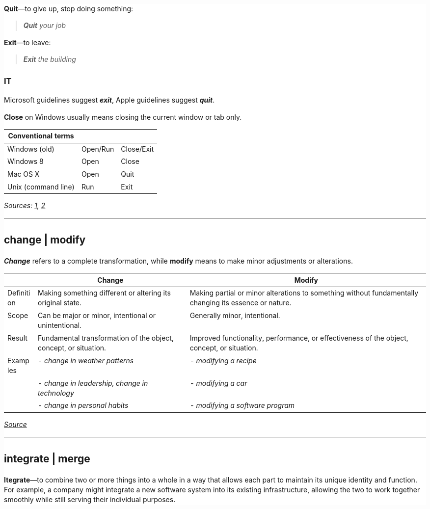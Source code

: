 **Quit**&mdash;to give up, stop doing something:

> ***Quit** your job*

**Exit**&mdash;to leave:

> ***Exit** the building*

### IT

Microsoft guidelines suggest ***exit***, Apple guidelines suggest ***quit***.

**Close** on Windows usually means closing the current window or tab only.

| Conventional terms  |          |            |
|---------------------|----------|------------|
| Windows (old)       | Open/Run | Close/Exit |
| Windows 8           | Open     | Close      |
| Mac OS X            | Open     | Quit       |
| Unix (command line) | Run      | Exit       |

*Sources: [1](https://hinative.com/questions/2525867#answer-6430280),
[2](https://ux.stackexchange.com/questions/50893/do-we-exit-quit-or-close-an-application)*

***

## change \| modify

***Change*** refers to a complete transformation, while **modify** means to make minor adjustments or alterations.

|        | Change | Modify |
|--------|--------|--------|
| Definition | Making something different or altering its original state. | Making partial or minor alterations to something without fundamentally changing its essence or nature. |
| Scope | Can be major or minor, intentional or unintentional. | Generally minor, intentional. |
| Result | Fundamental transformation of the object, concept, or situation. | Improved functionality, performance, or effectiveness of the object, concept, or situation. |
| Examples | - *change in weather patterns* | - *modifying a recipe* |
|          | - *change in leadership, change in technology* | - *modifying a car* |
|          | - *change in personal habits* | - *modifying a software program* |

[*Source*](https://thecontentauthority.com/blog/change-vs-modify)

***

## integrate \| merge

**Itegrate**&mdash;to combine two or more things into a whole in a way that allows each part to maintain its unique identity and function. For example, a company might integrate a new software system into its existing infrastructure, allowing the two to work together smoothly while still serving their individual purposes.
